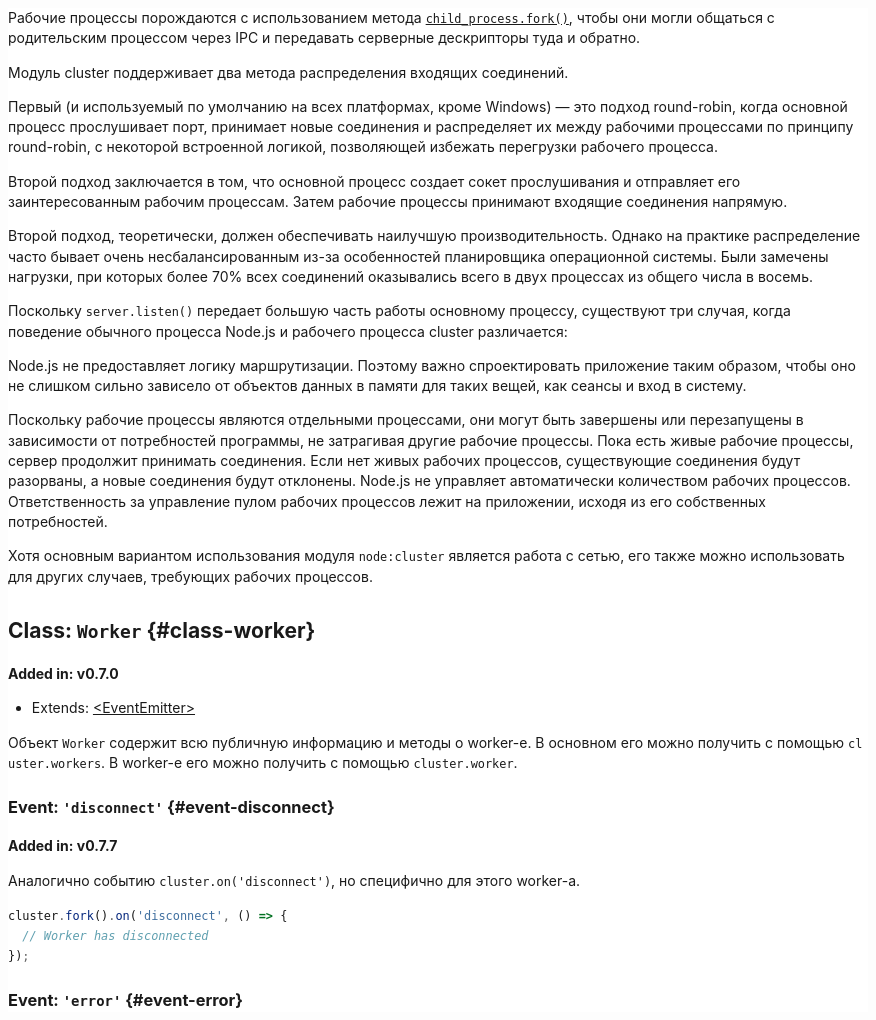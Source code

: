 Рабочие процессы порождаются с использованием метода [`child_process.fork()`](/ru/nodejs/api/child_process#child_processforkmodulepath-args-options), чтобы они могли общаться с родительским процессом через IPC и передавать серверные дескрипторы туда и обратно.

Модуль cluster поддерживает два метода распределения входящих соединений.

Первый (и используемый по умолчанию на всех платформах, кроме Windows) — это подход round-robin, когда основной процесс прослушивает порт, принимает новые соединения и распределяет их между рабочими процессами по принципу round-robin, с некоторой встроенной логикой, позволяющей избежать перегрузки рабочего процесса.

Второй подход заключается в том, что основной процесс создает сокет прослушивания и отправляет его заинтересованным рабочим процессам. Затем рабочие процессы принимают входящие соединения напрямую.

Второй подход, теоретически, должен обеспечивать наилучшую производительность. Однако на практике распределение часто бывает очень несбалансированным из-за особенностей планировщика операционной системы. Были замечены нагрузки, при которых более 70% всех соединений оказывались всего в двух процессах из общего числа в восемь.

Поскольку `server.listen()` передает большую часть работы основному процессу, существуют три случая, когда поведение обычного процесса Node.js и рабочего процесса cluster различается:

Node.js не предоставляет логику маршрутизации. Поэтому важно спроектировать приложение таким образом, чтобы оно не слишком сильно зависело от объектов данных в памяти для таких вещей, как сеансы и вход в систему.

Поскольку рабочие процессы являются отдельными процессами, они могут быть завершены или перезапущены в зависимости от потребностей программы, не затрагивая другие рабочие процессы. Пока есть живые рабочие процессы, сервер продолжит принимать соединения. Если нет живых рабочих процессов, существующие соединения будут разорваны, а новые соединения будут отклонены. Node.js не управляет автоматически количеством рабочих процессов. Ответственность за управление пулом рабочих процессов лежит на приложении, исходя из его собственных потребностей.

Хотя основным вариантом использования модуля `node:cluster` является работа с сетью, его также можно использовать для других случаев, требующих рабочих процессов.


## Class: `Worker` {#class-worker}

**Added in: v0.7.0**

- Extends: [\<EventEmitter\>](/ru/nodejs/api/events#class-eventemitter)

Объект `Worker` содержит всю публичную информацию и методы о worker-е. В основном его можно получить с помощью `cluster.workers`. В worker-е его можно получить с помощью `cluster.worker`.

### Event: `'disconnect'` {#event-disconnect}

**Added in: v0.7.7**

Аналогично событию `cluster.on('disconnect')`, но специфично для этого worker-а.

```js [ESM]
cluster.fork().on('disconnect', () => {
  // Worker has disconnected
});
```
### Event: `'error'` {#event-error}
